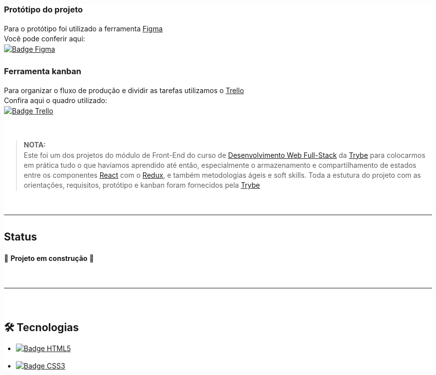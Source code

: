 ### Protótipo do projeto
Para o protótipo foi utilizado a ferramenta [Figma](https://www.figma.com/)
<br/>
Você pode conferir aqui:
<br/>
<a href="https://www.figma.com/file/9XUqIwKEFBfbZn5t8MMZJY/Trivia---project?node-id=0%3A1">
  <img alt="Badge Figma" src="https://img.shields.io/badge/Prot%C3%B3tipo-Figma-%23DB2955?style=for-the-badge">
</a>

### Ferramenta kanban
Para organizar o fluxo de produção e dividir as tarefas utilizamos o [Trello](https://trello.com/)
<br/>
Confira aqui o quadro utilizado:
<br/>
<a href="https://trello.com/b/OY9qD4WM/grupo-34">
  <img alt="Badge Trello" src="https://img.shields.io/badge/Kanban-Trello-informational?style=for-the-badge">
</a>

<br />

>**NOTA:**<br />
>Este foi um dos projetos do módulo de Front-End do curso de [Desenvolvimento Web Full-Stack](https://www.betrybe.com/formacao-desenvolvimento-web) da [Trybe](https://www.betrybe.com/) para colocarmos 
>em prática tudo o que havíamos aprendido até então, especialmente o armazenamento e compartilhamento de estados entre os componentes [React](https://pt-br.reactjs.org/) com o [Redux](https://redux.js.org/), e também metodologias ágeis e soft skills.
>Toda a estutura do projeto com as orientações, requisitos, protótipo e kanban foram fornecidos pela [Trybe](https://www.betrybe.com/)

<br />

---

## Status
🚧 **Projeto em construção** 🚧

<br />

---

<br />

## 🛠 Tecnologias
- <a href="https://developer.mozilla.org/pt-BR/docs/Web/HTML">
  <img alt="Badge HTML5" src="https://img.shields.io/badge/-HTML5-%23050A30?style=for-the-badge&logo=html5">
</a>

- <a href="https://developer.mozilla.org/pt-BR/docs/Web/CSS">
  <img alt="Badge CSS3" src="https://img.shields.io/badge/-CSS3-%231572B6?style=for-the-badge&logo=css3">
</a>
